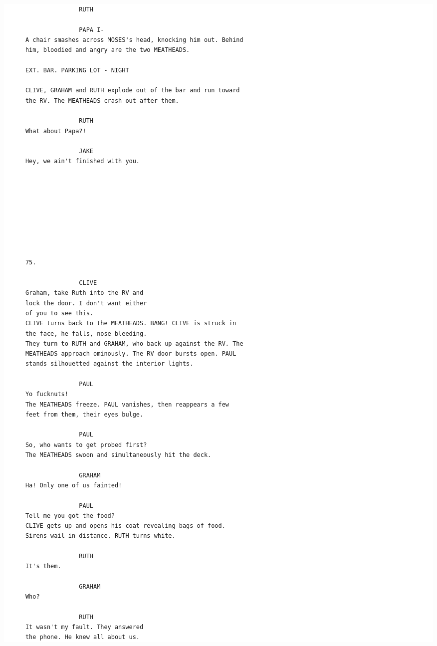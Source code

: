                          RUTH

                         PAPA I-
          A chair smashes across MOSES's head, knocking him out. Behind
          him, bloodied and angry are the two MEATHEADS.

          EXT. BAR. PARKING LOT - NIGHT

          CLIVE, GRAHAM and RUTH explode out of the bar and run toward
          the RV. The MEATHEADS crash out after them.

                         RUTH
          What about Papa?!

                         JAKE
          Hey, we ain't finished with you.

                         

                         

                         

                         

          75.

                         CLIVE
          Graham, take Ruth into the RV and
          lock the door. I don't want either
          of you to see this.
          CLIVE turns back to the MEATHEADS. BANG! CLIVE is struck in
          the face, he falls, nose bleeding.
          They turn to RUTH and GRAHAM, who back up against the RV. The
          MEATHEADS approach ominously. The RV door bursts open. PAUL
          stands silhouetted against the interior lights.

                         PAUL
          Yo fucknuts!
          The MEATHEADS freeze. PAUL vanishes, then reappears a few
          feet from them, their eyes bulge.

                         PAUL
          So, who wants to get probed first?
          The MEATHEADS swoon and simultaneously hit the deck.

                         GRAHAM
          Ha! Only one of us fainted!

                         PAUL
          Tell me you got the food?
          CLIVE gets up and opens his coat revealing bags of food.
          Sirens wail in distance. RUTH turns white.

                         RUTH
          It's them.

                         GRAHAM
          Who?

                         RUTH
          It wasn't my fault. They answered
          the phone. He knew all about us.
